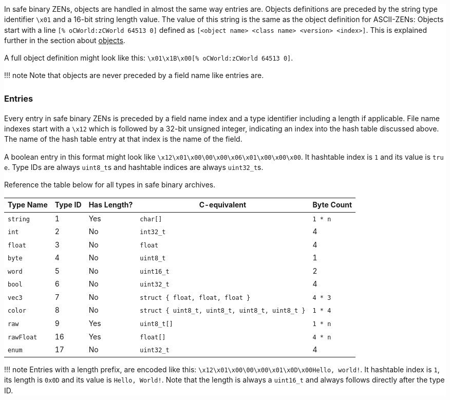 In safe binary ZENs, objects are handled in almost the same way entries are. Objects definitions are preceded by the
string type identifier `\x01` and a 16-bit string length value. The value of this string is the same as the object
definition for ASCII-ZENs: Objects start with a line `[% oCWorld:zCWorld 64513 0]` defined as
`[<object name> <class name> <version> <index>]`. This is explained further in the section about [objects](#objects).

A full object definition might look like this: `\x01\x1B\x00[% oCWorld:zCWorld 64513 0]`.

!!! note
    Note that objects are never preceded by a field name like entries are.

### Entries

Every entry in safe binary ZENs is preceded by a field name index and a type identifier including a length if
applicable. File name indexes start with a `\x12` which is followed by a 32-bit unsigned integer, indicating an index
into the hash table discussed above. The name of the hash table entry at that index is the name of the field.

A boolean entry in this format might look like `\x12\x01\x00\00\x00\x06\x01\x00\x00\x00`. It hashtable index is `1`
and its value is `true`. Type IDs are always `uint8_t`s and hashtable indices are always `uint32_t`s.

Reference the table below for all types in safe binary archives.

| Type Name  | Type ID | Has Length? | C-equivalent                                    | Byte Count |
|------------|---------|-------------|-------------------------------------------------|------------|
| `string`   | 1       | Yes         | `char[]`                                        | `1 * n`    | 
| `int`      | 2       | No          | `int32_t`                                       | 4          | 
| `float`    | 3       | No          | `float`                                         | 4          | 
| `byte`     | 4       | No          | `uint8_t`                                       | 1          | 
| `word`     | 5       | No          | `uint16_t`                                      | 2          | 
| `bool`     | 6       | No          | `uint32_t`                                      | 4          | 
| `vec3`     | 7       | No          | `struct { float, float, float }`                | `4 * 3`    | 
| `color`    | 8       | No          | `struct { uint8_t, uint8_t, uint8_t, uint8_t }` | `1 * 4`    | 
| `raw`      | 9       | Yes         | `uint8_t[]`                                     | `1 * n`    | 
| `rawFloat` | 16      | Yes         | `float[]`                                       | `4 * n`    | 
| `enum`     | 17      | No          | `uint32_t`                                      | 4          |

!!! note
    Entries with a length prefix, are encoded like this: `\x12\x01\x00\00\x00\x01\x0D\x00Hello, world!`. It hashtable
    index is `1`, its length is `0x0D` and its value is `Hello, World!`. Note that the length is always a `uint16_t`
    and always follows directly after the type ID.


[^1]: The type index is relevant only for [safe binary](#safe-binary) encoded archives.
[^2]: The actual representation of this value changes between encodings. With the [safe binary](#safe-binary) encoding
[^3]: Enums represent an actual enumeration value in C++-code.
[^4]: The origin of that name is unknown. It has been used in